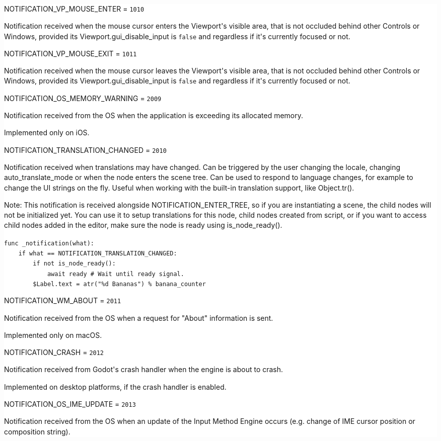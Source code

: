 NOTIFICATION_VP_MOUSE_ENTER = `1010`

Notification received when the mouse cursor enters the Viewport's visible
area, that is not occluded behind other Controls or Windows, provided its
Viewport.gui_disable_input is `false` and regardless if it's currently focused
or not.

NOTIFICATION_VP_MOUSE_EXIT = `1011`

Notification received when the mouse cursor leaves the Viewport's visible
area, that is not occluded behind other Controls or Windows, provided its
Viewport.gui_disable_input is `false` and regardless if it's currently focused
or not.

NOTIFICATION_OS_MEMORY_WARNING = `2009`

Notification received from the OS when the application is exceeding its
allocated memory.

Implemented only on iOS.

NOTIFICATION_TRANSLATION_CHANGED = `2010`

Notification received when translations may have changed. Can be triggered by
the user changing the locale, changing auto_translate_mode or when the node
enters the scene tree. Can be used to respond to language changes, for example
to change the UI strings on the fly. Useful when working with the built-in
translation support, like Object.tr().

Note: This notification is received alongside NOTIFICATION_ENTER_TREE, so if
you are instantiating a scene, the child nodes will not be initialized yet.
You can use it to setup translations for this node, child nodes created from
script, or if you want to access child nodes added in the editor, make sure
the node is ready using is_node_ready().

    
    
    func _notification(what):
        if what == NOTIFICATION_TRANSLATION_CHANGED:
            if not is_node_ready():
                await ready # Wait until ready signal.
            $Label.text = atr("%d Bananas") % banana_counter
    

NOTIFICATION_WM_ABOUT = `2011`

Notification received from the OS when a request for "About" information is
sent.

Implemented only on macOS.

NOTIFICATION_CRASH = `2012`

Notification received from Godot's crash handler when the engine is about to
crash.

Implemented on desktop platforms, if the crash handler is enabled.

NOTIFICATION_OS_IME_UPDATE = `2013`

Notification received from the OS when an update of the Input Method Engine
occurs (e.g. change of IME cursor position or composition string).
